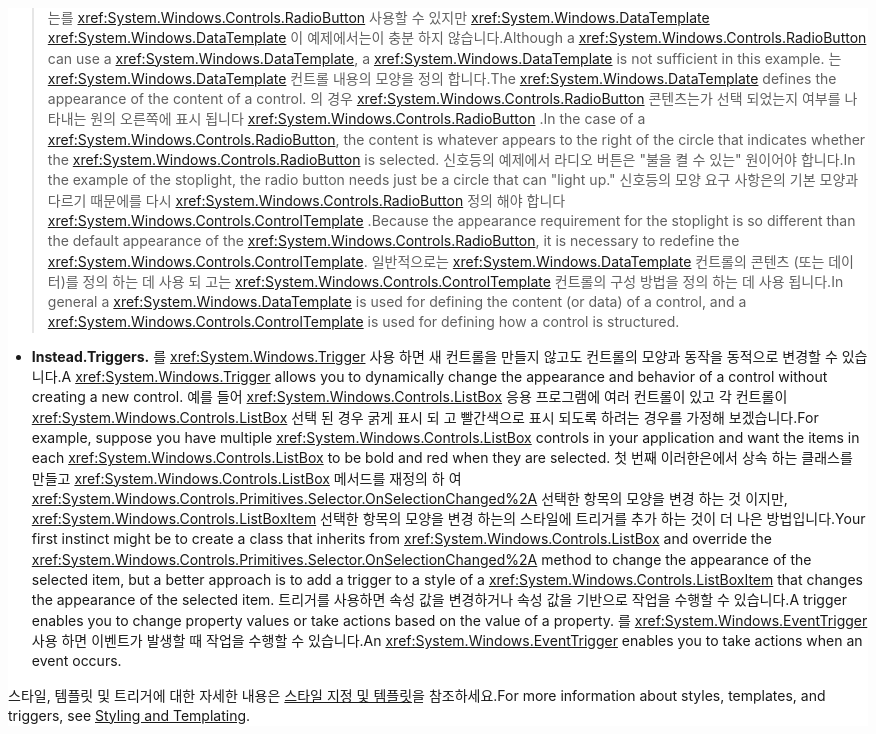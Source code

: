   > <span data-ttu-id="f4cbc-140">는를 <xref:System.Windows.Controls.RadioButton> 사용할 수 있지만 <xref:System.Windows.DataTemplate> <xref:System.Windows.DataTemplate> 이 예제에서는이 충분 하지 않습니다.</span><span class="sxs-lookup"><span data-stu-id="f4cbc-140">Although a <xref:System.Windows.Controls.RadioButton> can use a <xref:System.Windows.DataTemplate>, a <xref:System.Windows.DataTemplate> is not sufficient in this example.</span></span>  <span data-ttu-id="f4cbc-141">는 <xref:System.Windows.DataTemplate> 컨트롤 내용의 모양을 정의 합니다.</span><span class="sxs-lookup"><span data-stu-id="f4cbc-141">The <xref:System.Windows.DataTemplate> defines the appearance of the content of a control.</span></span> <span data-ttu-id="f4cbc-142">의 경우 <xref:System.Windows.Controls.RadioButton> 콘텐츠는가 선택 되었는지 여부를 나타내는 원의 오른쪽에 표시 됩니다 <xref:System.Windows.Controls.RadioButton> .</span><span class="sxs-lookup"><span data-stu-id="f4cbc-142">In the case of a <xref:System.Windows.Controls.RadioButton>, the content is whatever appears to the right of the circle that indicates whether the <xref:System.Windows.Controls.RadioButton> is selected.</span></span>  <span data-ttu-id="f4cbc-143">신호등의 예제에서 라디오 버튼은 "불을 켤 수 있는" 원이어야 합니다.</span><span class="sxs-lookup"><span data-stu-id="f4cbc-143">In the example of the stoplight, the radio button needs just be a circle that can "light up."</span></span> <span data-ttu-id="f4cbc-144">신호등의 모양 요구 사항은의 기본 모양과 다르기 때문에를 다시 <xref:System.Windows.Controls.RadioButton> 정의 해야 합니다 <xref:System.Windows.Controls.ControlTemplate> .</span><span class="sxs-lookup"><span data-stu-id="f4cbc-144">Because the appearance requirement for the stoplight is so different than the default appearance of the <xref:System.Windows.Controls.RadioButton>, it is necessary to redefine the <xref:System.Windows.Controls.ControlTemplate>.</span></span>  <span data-ttu-id="f4cbc-145">일반적으로는 <xref:System.Windows.DataTemplate> 컨트롤의 콘텐츠 (또는 데이터)를 정의 하는 데 사용 되 고는 <xref:System.Windows.Controls.ControlTemplate> 컨트롤의 구성 방법을 정의 하는 데 사용 됩니다.</span><span class="sxs-lookup"><span data-stu-id="f4cbc-145">In general a <xref:System.Windows.DataTemplate> is used for defining the content (or data) of a control, and a <xref:System.Windows.Controls.ControlTemplate> is used for defining how a control is structured.</span></span>

- <span data-ttu-id="f4cbc-146">**Instead.**</span><span class="sxs-lookup"><span data-stu-id="f4cbc-146">**Triggers.**</span></span> <span data-ttu-id="f4cbc-147">를 <xref:System.Windows.Trigger> 사용 하면 새 컨트롤을 만들지 않고도 컨트롤의 모양과 동작을 동적으로 변경할 수 있습니다.</span><span class="sxs-lookup"><span data-stu-id="f4cbc-147">A <xref:System.Windows.Trigger> allows you to dynamically change the appearance and behavior of a control without creating a new control.</span></span> <span data-ttu-id="f4cbc-148">예를 들어 <xref:System.Windows.Controls.ListBox> 응용 프로그램에 여러 컨트롤이 있고 각 컨트롤이 <xref:System.Windows.Controls.ListBox> 선택 된 경우 굵게 표시 되 고 빨간색으로 표시 되도록 하려는 경우를 가정해 보겠습니다.</span><span class="sxs-lookup"><span data-stu-id="f4cbc-148">For example, suppose you have multiple <xref:System.Windows.Controls.ListBox> controls in your application and want the items in each <xref:System.Windows.Controls.ListBox> to be bold and red when they are selected.</span></span> <span data-ttu-id="f4cbc-149">첫 번째 이러한은에서 상속 하는 클래스를 만들고 <xref:System.Windows.Controls.ListBox> 메서드를 재정의 하 여 <xref:System.Windows.Controls.Primitives.Selector.OnSelectionChanged%2A> 선택한 항목의 모양을 변경 하는 것 이지만, <xref:System.Windows.Controls.ListBoxItem> 선택한 항목의 모양을 변경 하는의 스타일에 트리거를 추가 하는 것이 더 나은 방법입니다.</span><span class="sxs-lookup"><span data-stu-id="f4cbc-149">Your first instinct might be to create a class that inherits from <xref:System.Windows.Controls.ListBox> and override the <xref:System.Windows.Controls.Primitives.Selector.OnSelectionChanged%2A> method to change the appearance of the selected item, but a better approach is to add a trigger to a style of a <xref:System.Windows.Controls.ListBoxItem> that changes the appearance of the selected item.</span></span> <span data-ttu-id="f4cbc-150">트리거를 사용하면 속성 값을 변경하거나 속성 값을 기반으로 작업을 수행할 수 있습니다.</span><span class="sxs-lookup"><span data-stu-id="f4cbc-150">A trigger enables you to change property values or take actions based on the value of a property.</span></span> <span data-ttu-id="f4cbc-151">를 <xref:System.Windows.EventTrigger> 사용 하면 이벤트가 발생할 때 작업을 수행할 수 있습니다.</span><span class="sxs-lookup"><span data-stu-id="f4cbc-151">An <xref:System.Windows.EventTrigger> enables you to take actions when an event occurs.</span></span>

<span data-ttu-id="f4cbc-152">스타일, 템플릿 및 트리거에 대한 자세한 내용은 [스타일 지정 및 템플릿](../../../desktop-wpf/fundamentals/styles-templates-overview.md)을 참조하세요.</span><span class="sxs-lookup"><span data-stu-id="f4cbc-152">For more information about styles, templates, and triggers, see [Styling and Templating](../../../desktop-wpf/fundamentals/styles-templates-overview.md).</span></span>
